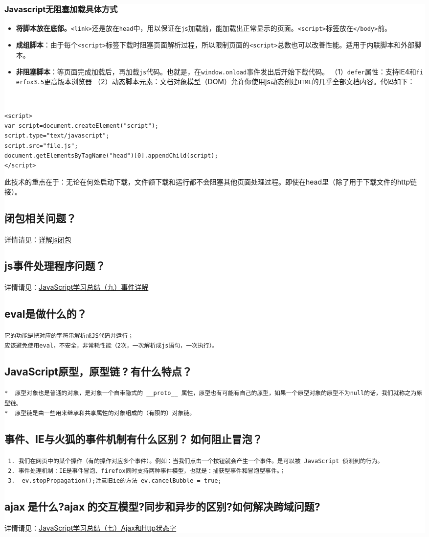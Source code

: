 ### Javascript无阻塞加载具体方式

 - **将脚本放在底部。**`<link>`还是放在`head`中，用以保证在`js`加载前，能加载出正常显示的页面。`<script>`标签放在`</body>`前。
 - **成组脚本**：由于每个`<script>`标签下载时阻塞页面解析过程，所以限制页面的`<script>`总数也可以改善性能。适用于内联脚本和外部脚本。

 

 - **非阻塞脚本**：等页面完成加载后，再加载`js`代码。也就是，在`window.onload`事件发出后开始下载代码。
    （1）`defer`属性：支持IE4和`fierfox3.5`更高版本浏览器
    （2）动态脚本元素：文档对象模型（DOM）允许你使用js动态创建`HTML`的几乎全部文档内容。代码如下：
    
<br>

    <script>
    var script=document.createElement("script");
    script.type="text/javascript";
    script.src="file.js";
    document.getElementsByTagName("head")[0].appendChild(script);
    </script>

 此技术的重点在于：无论在何处启动下载，文件额下载和运行都不会阻塞其他页面处理过程。即使在head里（除了用于下载文件的http链接）。   
    

闭包相关问题？
-------
详情请见：[详解js闭包][12]
    

js事件处理程序问题？
-----------
详情请见：[JavaScript学习总结（九）事件详解][13]
    
    

eval是做什么的？
----------

    它的功能是把对应的字符串解析成JS代码并运行；
    应该避免使用eval，不安全，非常耗性能（2次，一次解析成js语句，一次执行）。

    

JavaScript原型，原型链 ? 有什么特点？
-------------------------

    *  原型对象也是普通的对象，是对象一个自带隐式的 __proto__ 属性，原型也有可能有自己的原型，如果一个原型对象的原型不为null的话，我们就称之为原型链。
    *  原型链是由一些用来继承和共享属性的对象组成的（有限的）对象链。




事件、IE与火狐的事件机制有什么区别？ 如何阻止冒泡？
---------------------------


     1. 我们在网页中的某个操作（有的操作对应多个事件）。例如：当我们点击一个按钮就会产生一个事件。是可以被 JavaScript 侦测到的行为。  
     2. 事件处理机制：IE是事件冒泡、firefox同时支持两种事件模型，也就是：捕获型事件和冒泡型事件。；
     3.  ev.stopPropagation();注意旧ie的方法 ev.cancelBubble = true;

ajax 是什么?ajax 的交互模型?同步和异步的区别?如何解决跨域问题?
--------------------------------------
详情请见：[JavaScript学习总结（七）Ajax和Http状态字][14]
    

  [1]: /img/bVldFY
  [2]: http://segmentfault.com/blog/trigkit4/1190000000718840
  [3]: http://segmentfault.com/blog/trigkit4/1190000000660786#articleHeader15
  [4]: http://segmentfault.com/blog/trigkit4/1190000000687844
  [5]: http://segmentfault.com/blog/trigkit4/1190000000758184#articleHeader5
  [6]: http://segmentfault.com/blog/trigkit4/1190000000800711#articleHeader30
  [7]: http://segmentfault.com/blog/trigkit4/1190000000656717
  [8]: http://segmentfault.com/blog/trigkit4/1190000000697254
  [9]: http://segmentfault.com/blog/trigkit4/1190000002440502
  [10]: http://segmentfault.com/blog/trigkit4/1190000000691919
  [11]: http://segmentfault.com/blog/trigkit4/1190000002585760
  [12]: http://segmentfault.com/blog/trigkit4/1190000000652891
  [13]: http://segmentfault.com/blog/trigkit4/1190000002174034
  [14]: http://segmentfault.com/blog/trigkit4/1190000000691919
  [15]: http://segmentfault.com/blog/trigkit4/1190000000733959